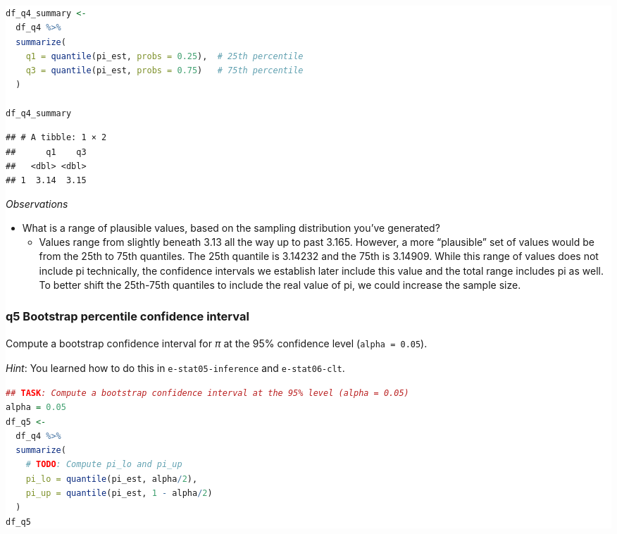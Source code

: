 ``` r
df_q4_summary <- 
  df_q4 %>% 
  summarize(
    q1 = quantile(pi_est, probs = 0.25),  # 25th percentile
    q3 = quantile(pi_est, probs = 0.75)   # 75th percentile
  )

df_q4_summary
```

    ## # A tibble: 1 × 2
    ##      q1    q3
    ##   <dbl> <dbl>
    ## 1  3.14  3.15

*Observations*

- What is a range of plausible values, based on the sampling
  distribution you’ve generated?
  - Values range from slightly beneath 3.13 all the way up to past
    3.165. However, a more “plausible” set of values would be from the
    25th to 75th quantiles. The 25th quantile is 3.14232 and the 75th is
    3.14909. While this range of values does not include pi technically,
    the confidence intervals we establish later include this value and
    the total range includes pi as well. To better shift the 25th-75th
    quantiles to include the real value of pi, we could increase the
    sample size.

### **q5** Bootstrap percentile confidence interval

Compute a bootstrap confidence interval for $\pi$ at the 95% confidence
level (`alpha = 0.05`).

*Hint*: You learned how to do this in `e-stat05-inference` and
`e-stat06-clt`.

``` r
## TASK: Compute a bootstrap confidence interval at the 95% level (alpha = 0.05)
alpha = 0.05
df_q5 <- 
  df_q4 %>% 
  summarize(
    # TODO: Compute pi_lo and pi_up
    pi_lo = quantile(pi_est, alpha/2),
    pi_up = quantile(pi_est, 1 - alpha/2)
  )
df_q5
```
